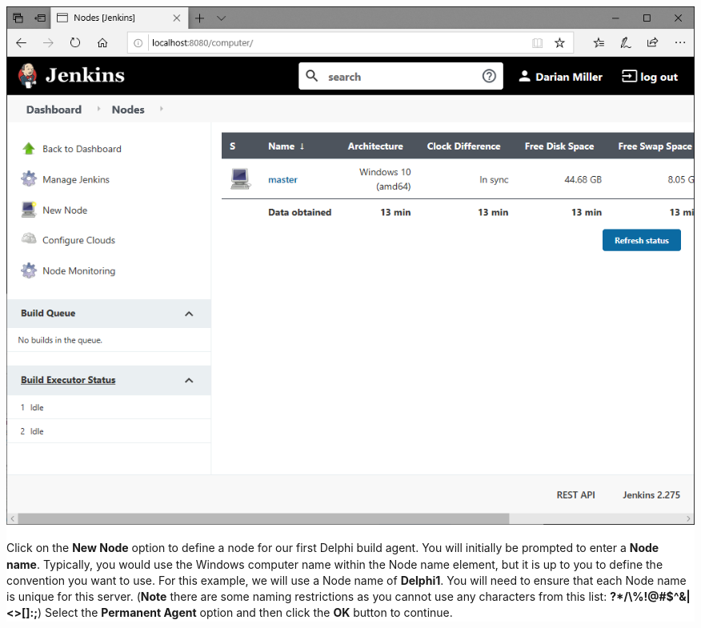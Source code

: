![Jenkins Manage Nodes and Clouds screen](/assets/blog/Continuous-Integration/Setup-Jenkins-on-Windows/Jenkins-Manage-Nodes-and-Clouds-screen.png)

Click on the **New Node** option to define a node for our first Delphi build agent. You will initially be prompted to enter a **Node name**. Typically, you would use the Windows computer name within the Node name element, but it is up to you to define the convention you want to use. For this example, we will use a Node name of **Delphi1**. You will need to ensure that each Node name is unique for this server. (**Note** there are some naming restrictions as you cannot use any characters from this list: **?\*/\\%!@#$^&|<>\[\]:;**) Select the **Permanent Agent** option and then click the **OK** button to continue.

